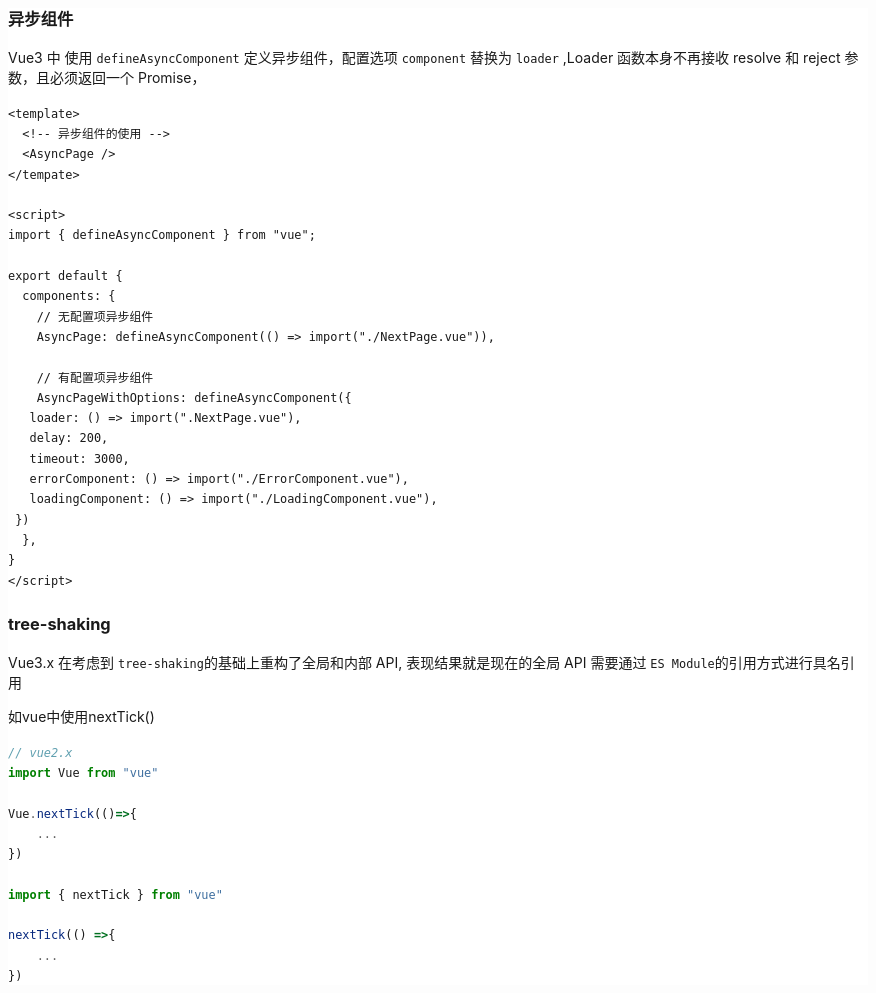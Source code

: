 ### 异步组件

Vue3 中 使用 `defineAsyncComponent` 定义异步组件，配置选项 `component` 替换为 `loader` ,Loader 函数本身不再接收 resolve 和 reject 参数，且必须返回一个 Promise，

```vue
<template>
  <!-- 异步组件的使用 -->
  <AsyncPage />
</tempate>

<script>
import { defineAsyncComponent } from "vue";

export default {
  components: {
    // 无配置项异步组件
    AsyncPage: defineAsyncComponent(() => import("./NextPage.vue")),

    // 有配置项异步组件
    AsyncPageWithOptions: defineAsyncComponent({
   loader: () => import(".NextPage.vue"),
   delay: 200,
   timeout: 3000,
   errorComponent: () => import("./ErrorComponent.vue"),
   loadingComponent: () => import("./LoadingComponent.vue"),
 })
  },
}
</script>

```

### tree-shaking

Vue3.x 在考虑到 `tree-shaking`的基础上重构了全局和内部 API, 表现结果就是现在的全局 API 需要通过 `ES Module`的引用方式进行具名引用

如vue中使用nextTick()

```javascript
// vue2.x
import Vue from "vue"

Vue.nextTick(()=>{
    ...
})

import { nextTick } from "vue"

nextTick(() =>{
    ...
})
```
